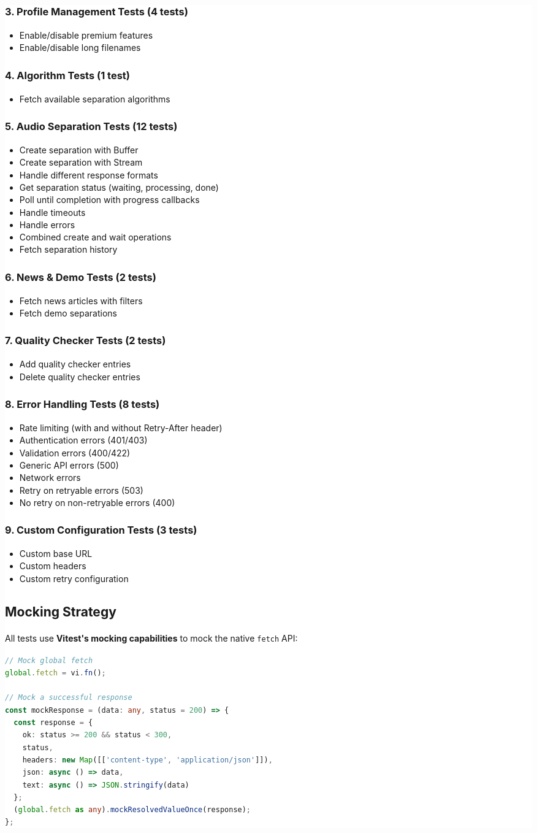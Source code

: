 ### 3. Profile Management Tests (4 tests)
- Enable/disable premium features
- Enable/disable long filenames

### 4. Algorithm Tests (1 test)
- Fetch available separation algorithms

### 5. Audio Separation Tests (12 tests)
- Create separation with Buffer
- Create separation with Stream
- Handle different response formats
- Get separation status (waiting, processing, done)
- Poll until completion with progress callbacks
- Handle timeouts
- Handle errors
- Combined create and wait operations
- Fetch separation history

### 6. News & Demo Tests (2 tests)
- Fetch news articles with filters
- Fetch demo separations

### 7. Quality Checker Tests (2 tests)
- Add quality checker entries
- Delete quality checker entries

### 8. Error Handling Tests (8 tests)
- Rate limiting (with and without Retry-After header)
- Authentication errors (401/403)
- Validation errors (400/422)
- Generic API errors (500)
- Network errors
- Retry on retryable errors (503)
- No retry on non-retryable errors (400)

### 9. Custom Configuration Tests (3 tests)
- Custom base URL
- Custom headers
- Custom retry configuration

## Mocking Strategy

All tests use **Vitest's mocking capabilities** to mock the native `fetch` API:

```typescript
// Mock global fetch
global.fetch = vi.fn();

// Mock a successful response
const mockResponse = (data: any, status = 200) => {
  const response = {
    ok: status >= 200 && status < 300,
    status,
    headers: new Map([['content-type', 'application/json']]),
    json: async () => data,
    text: async () => JSON.stringify(data)
  };
  (global.fetch as any).mockResolvedValueOnce(response);
};
```
